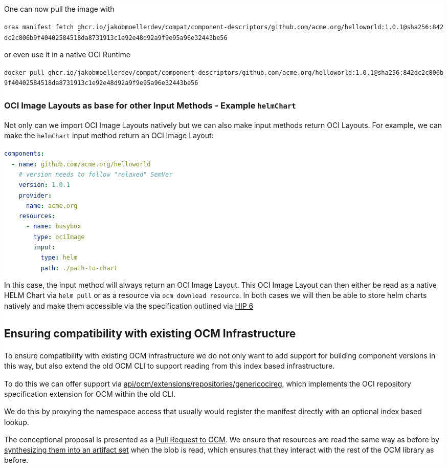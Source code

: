 One can now pull the image with

```shell
oras manifest fetch ghcr.io/jakobmoellerdev/compat/component-descriptors/github.com/acme.org/helloworld:1.0.1@sha256:842dc2c806b9f40402584518da8731913c1e92e48d92a9f9e95a96e32443be56
```

or even use it in a native OCI Runtime

```shell
docker pull ghcr.io/jakobmoellerdev/compat/component-descriptors/github.com/acme.org/helloworld:1.0.1@sha256:842dc2c806b9f40402584518da8731913c1e92e48d92a9f9e95a96e32443be56
```

### OCI Image Layouts as base for other Input Methods - Example `helmChart`

Not only can we import OCI Image Layouts natively but we can also make input methods return OCI Layouts. For example, we can make the `helmChart` input method return an OCI Image Layout:

```yaml
components:
  - name: github.com/acme.org/helloworld
    # version needs to follow "relaxed" SemVer
    version: 1.0.1
    provider:
      name: acme.org
    resources:
      - name: busybox
        type: ociImage
        input:
          type: helm
          path: ./path-to-chart
```

In this case, the input method will always return an OCI Image Layout. This OCI Image Layout can then either be read as a native HELM Chart via `helm pull` or as a resource via `ocm download resource`. In both cases we will then be able to store helm charts natively and make them accessible via the specification outlined via [HIP 6](https://github.com/helm/community/blob/main/hips/hip-0006.md)

## Ensuring compatibility with existing OCM Infrastructure

To ensure compatibility with existing OCM infrastructure we do not only want to add support for building component versions in this way, but also extend the old OCM CLI to support reading from this index based infrastructure.

To do this we can offer support via [api/ocm/extensions/repositories/genericocireg](https://github.com/open-component-model/ocm/tree/2b06ef574c001e26ca900602831e4a8c85456e87/api/ocm/extensions/repositories/genericocireg), which implements the OCI repository specification extension for OCM within the old CLI.

We do this by proxying the namespace access that usually would register the manifest directly with an optional index based lookup.

The conceptional proposal is presented as a [Pull Request to OCM](https://github.com/open-component-model/ocm/pull/1646). We ensure that resources are read the same way as before by [synthesizing them into an artifact set](https://github.com/open-component-model/ocm/pull/1646/files) when the blob is read, which ensures that they interact with the rest of the OCM library as before.
